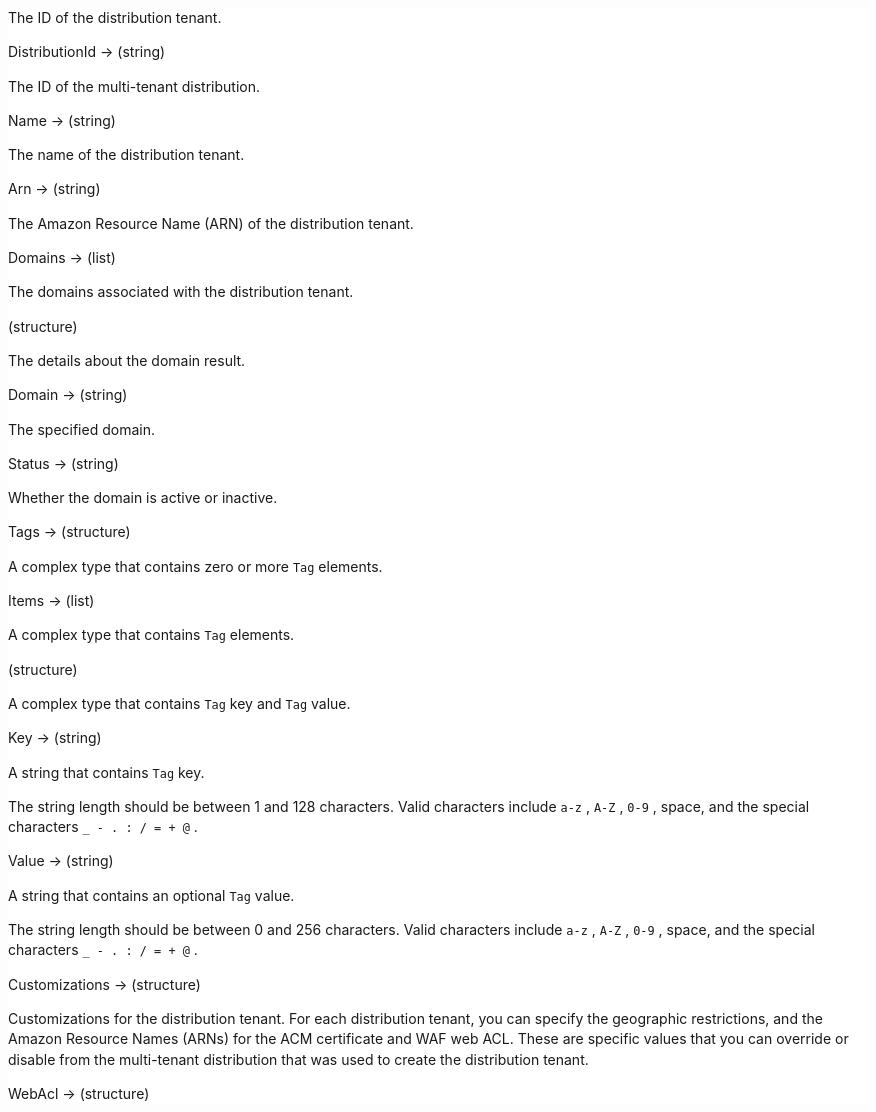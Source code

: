 The ID of the distribution tenant.

DistributionId -> (string)

The ID of the multi-tenant distribution.

Name -> (string)

The name of the distribution tenant.

Arn -> (string)

The Amazon Resource Name (ARN) of the distribution tenant.

Domains -> (list)

The domains associated with the distribution tenant.

(structure)

The details about the domain result.

Domain -> (string)

The specified domain.

Status -> (string)

Whether the domain is active or inactive.

Tags -> (structure)

A complex type that contains zero or more `Tag` elements.

Items -> (list)

A complex type that contains `Tag` elements.

(structure)

A complex type that contains `Tag` key and `Tag` value.

Key -> (string)

A string that contains `Tag` key.

The string length should be between 1 and 128 characters. Valid characters include `a-z` , `A-Z` , `0-9` , space, and the special characters `_ - . : / = + @` .

Value -> (string)

A string that contains an optional `Tag` value.

The string length should be between 0 and 256 characters. Valid characters include `a-z` , `A-Z` , `0-9` , space, and the special characters `_ - . : / = + @` .

Customizations -> (structure)

Customizations for the distribution tenant. For each distribution tenant, you can specify the geographic restrictions, and the Amazon Resource Names (ARNs) for the ACM certificate and WAF web ACL. These are specific values that you can override or disable from the multi-tenant distribution that was used to create the distribution tenant.

WebAcl -> (structure)
